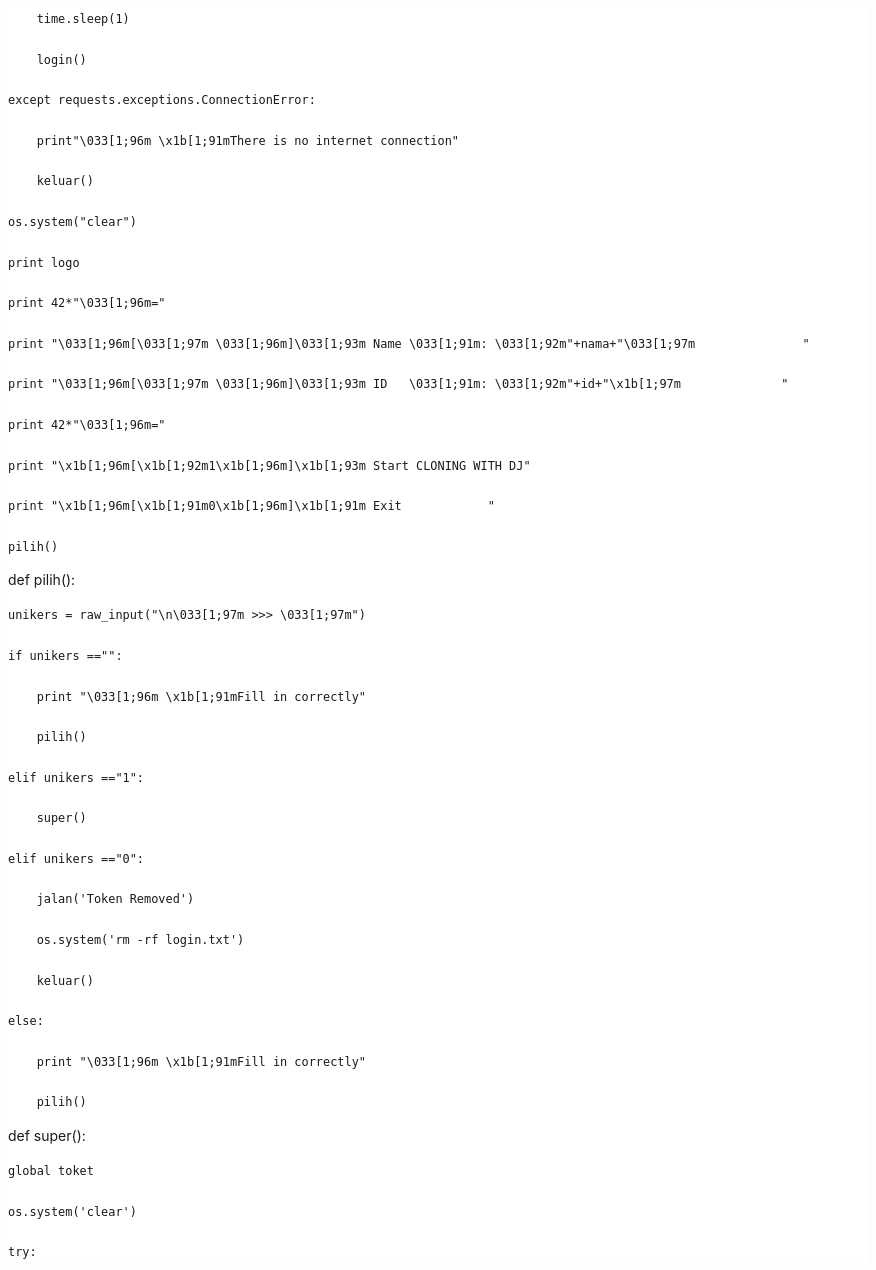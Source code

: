		time.sleep(1)

		login()

	except requests.exceptions.ConnectionError:

		print"\033[1;96m \x1b[1;91mThere is no internet connection"

		keluar()

	os.system("clear")

	print logo

	print 42*"\033[1;96m="

	print "\033[1;96m[\033[1;97m \033[1;96m]\033[1;93m Name \033[1;91m: \033[1;92m"+nama+"\033[1;97m               "

	print "\033[1;96m[\033[1;97m \033[1;96m]\033[1;93m ID   \033[1;91m: \033[1;92m"+id+"\x1b[1;97m              "

	print 42*"\033[1;96m="

	print "\x1b[1;96m[\x1b[1;92m1\x1b[1;96m]\x1b[1;93m Start CLONING WITH DJ"

	print "\x1b[1;96m[\x1b[1;91m0\x1b[1;96m]\x1b[1;91m Exit            "

	pilih()

def pilih():

	unikers = raw_input("\n\033[1;97m >>> \033[1;97m")

	if unikers =="":

		print "\033[1;96m \x1b[1;91mFill in correctly"

		pilih()

	elif unikers =="1":

		super()

	elif unikers =="0":

		jalan('Token Removed')

		os.system('rm -rf login.txt')

		keluar()

	else:

		print "\033[1;96m \x1b[1;91mFill in correctly"

		pilih()

def super():

	global toket

	os.system('clear')

	try:

